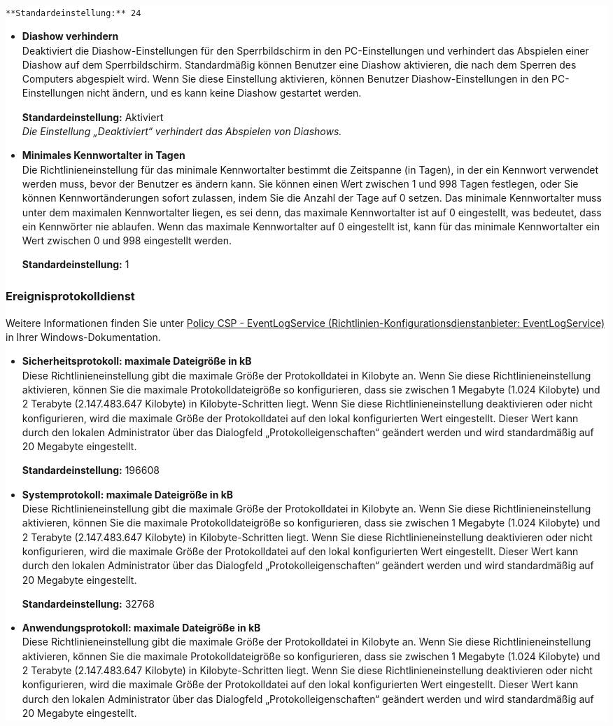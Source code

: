    **Standardeinstellung:** 24  

- **Diashow verhindern**  
  Deaktiviert die Diashow-Einstellungen für den Sperrbildschirm in den PC-Einstellungen und verhindert das Abspielen einer Diashow auf dem Sperrbildschirm. Standardmäßig können Benutzer eine Diashow aktivieren, die nach dem Sperren des Computers abgespielt wird. Wenn Sie diese Einstellung aktivieren, können Benutzer Diashow-Einstellungen in den PC-Einstellungen nicht ändern, und es kann keine Diashow gestartet werden.
  
    **Standardeinstellung:** Aktiviert  
    *Die Einstellung „Deaktiviert“ verhindert das Abspielen von Diashows.* 

- **Minimales Kennwortalter in Tagen**  
  Die Richtlinieneinstellung für das minimale Kennwortalter bestimmt die Zeitspanne (in Tagen), in der ein Kennwort verwendet werden muss, bevor der Benutzer es ändern kann. Sie können einen Wert zwischen 1 und 998 Tagen festlegen, oder Sie können Kennwortänderungen sofort zulassen, indem Sie die Anzahl der Tage auf 0 setzen. Das minimale Kennwortalter muss unter dem maximalen Kennwortalter liegen, es sei denn, das maximale Kennwortalter ist auf 0 eingestellt, was bedeutet, dass ein Kennwörter nie ablaufen. Wenn das maximale Kennwortalter auf 0 eingestellt ist, kann für das minimale Kennwortalter ein Wert zwischen 0 und 998 eingestellt werden.
  
    **Standardeinstellung:** 1  

### <a name="event-log-service"></a>Ereignisprotokolldienst  

Weitere Informationen finden Sie unter [Policy CSP - EventLogService (Richtlinien-Konfigurationsdienstanbieter: EventLogService)](https://docs.microsoft.com/windows/client-management/mdm/policy-csp-eventlogservice) in Ihrer Windows-Dokumentation.  

- **Sicherheitsprotokoll: maximale Dateigröße in kB**  
  Diese Richtlinieneinstellung gibt die maximale Größe der Protokolldatei in Kilobyte an. Wenn Sie diese Richtlinieneinstellung aktivieren, können Sie die maximale Protokolldateigröße so konfigurieren, dass sie zwischen 1 Megabyte (1.024 Kilobyte) und 2 Terabyte (2.147.483.647 Kilobyte) in Kilobyte-Schritten liegt. Wenn Sie diese Richtlinieneinstellung deaktivieren oder nicht konfigurieren, wird die maximale Größe der Protokolldatei auf den lokal konfigurierten Wert eingestellt. Dieser Wert kann durch den lokalen Administrator über das Dialogfeld „Protokolleigenschaften“ geändert werden und wird standardmäßig auf 20 Megabyte eingestellt.
  
   **Standardeinstellung:** 196608  

- **Systemprotokoll: maximale Dateigröße in kB**  
  Diese Richtlinieneinstellung gibt die maximale Größe der Protokolldatei in Kilobyte an. Wenn Sie diese Richtlinieneinstellung aktivieren, können Sie die maximale Protokolldateigröße so konfigurieren, dass sie zwischen 1 Megabyte (1.024 Kilobyte) und 2 Terabyte (2.147.483.647 Kilobyte) in Kilobyte-Schritten liegt. Wenn Sie diese Richtlinieneinstellung deaktivieren oder nicht konfigurieren, wird die maximale Größe der Protokolldatei auf den lokal konfigurierten Wert eingestellt. Dieser Wert kann durch den lokalen Administrator über das Dialogfeld „Protokolleigenschaften“ geändert werden und wird standardmäßig auf 20 Megabyte eingestellt.
  
  **Standardeinstellung:** 32768  

- **Anwendungsprotokoll: maximale Dateigröße in kB**  
  Diese Richtlinieneinstellung gibt die maximale Größe der Protokolldatei in Kilobyte an. Wenn Sie diese Richtlinieneinstellung aktivieren, können Sie die maximale Protokolldateigröße so konfigurieren, dass sie zwischen 1 Megabyte (1.024 Kilobyte) und 2 Terabyte (2.147.483.647 Kilobyte) in Kilobyte-Schritten liegt. Wenn Sie diese Richtlinieneinstellung deaktivieren oder nicht konfigurieren, wird die maximale Größe der Protokolldatei auf den lokal konfigurierten Wert eingestellt. Dieser Wert kann durch den lokalen Administrator über das Dialogfeld „Protokolleigenschaften“ geändert werden und wird standardmäßig auf 20 Megabyte eingestellt.
  